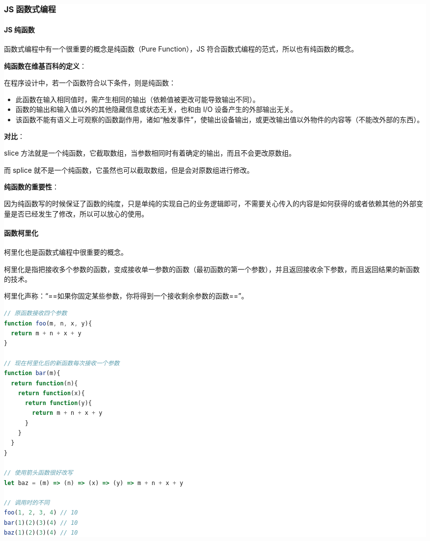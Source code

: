 ### JS 函数式编程

#### JS 纯函数

函数式编程中有一个很重要的概念是纯函数（Pure Function），JS 符合函数式编程的范式，所以也有纯函数的概念。

**纯函数在维基百科的定义**：

在程序设计中，若一个函数符合以下条件，则是纯函数：

- 此函数在输入相同值时，需产生相同的输出（依赖值被更改可能导致输出不同）。
- 函数的输出和输入值以外的其他隐藏信息或状态无关，也和由 I/O 设备产生的外部输出无关。
- 该函数不能有语义上可观察的函数副作用，诸如“触发事件”，使输出设备输出，或更改输出值以外物件的内容等（不能改外部的东西）。

**对比**：

slice 方法就是一个纯函数，它截取数组，当参数相同时有着确定的输出，而且不会更改原数组。

而 splice 就不是一个纯函数，它虽然也可以截取数组，但是会对原数组进行修改。

**纯函数的重要性**：

因为纯函数写的时候保证了函数的纯度，只是单纯的实现自己的业务逻辑即可，不需要关心传入的内容是如何获得的或者依赖其他的外部变量是否已经发生了修改，所以可以放心的使用。

#### 函数柯里化

柯里化也是函数式编程中很重要的概念。

柯里化是指把接收多个参数的函数，变成接收单一参数的函数（最初函数的第一个参数），并且返回接收余下参数，而且返回结果的新函数的技术。

柯里化声称：“==如果你固定某些参数，你将得到一个接收剩余参数的函数==”。

```js
// 原函数接收四个参数
function foo(m, n, x, y){
  return m + n + x + y
}

// 现在柯里化后的新函数每次接收一个参数
function bar(m){
  return function(n){
    return function(x){
      return function(y){
        return m + n + x + y
      }
    }
  }
}

// 使用箭头函数很好改写
let baz = (m) => (n) => (x) => (y) => m + n + x + y

// 调用时的不同
foo(1, 2, 3, 4) // 10
bar(1)(2)(3)(4) // 10
baz(1)(2)(3)(4) // 10
```
